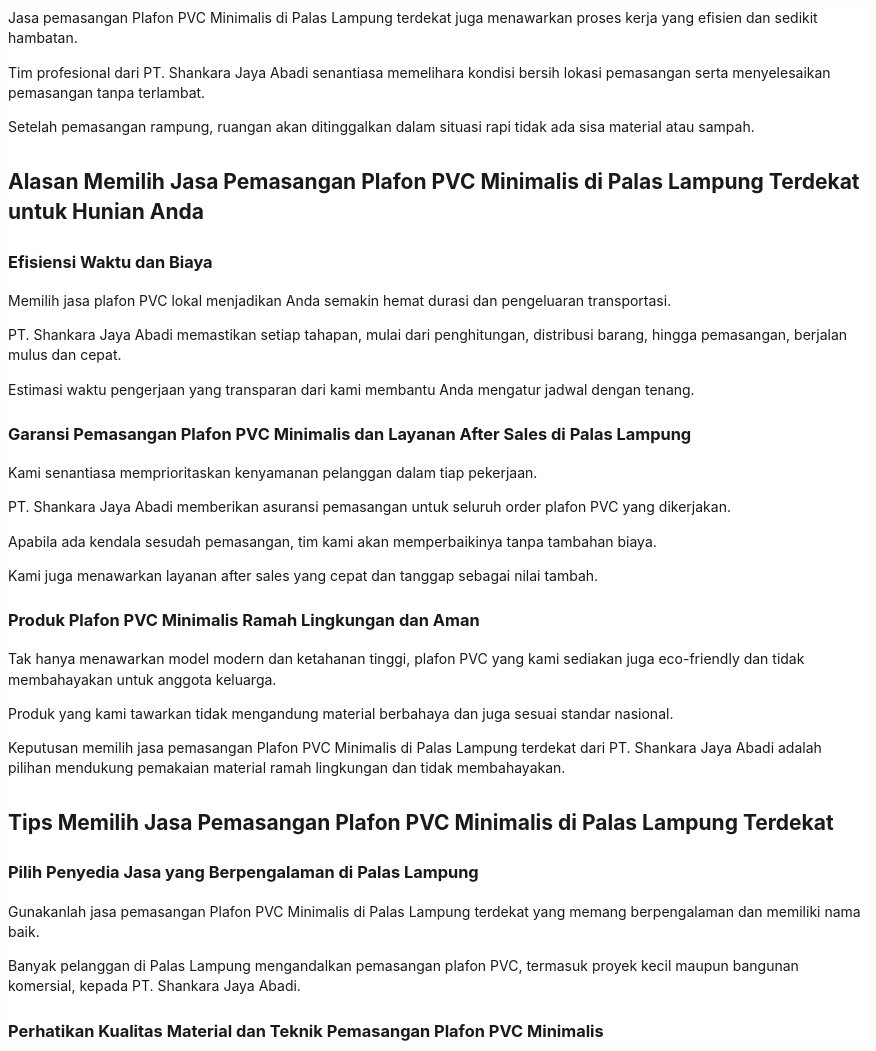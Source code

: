 Jasa pemasangan Plafon PVC Minimalis di Palas Lampung terdekat juga menawarkan proses kerja yang efisien dan sedikit hambatan.

Tim profesional dari PT. Shankara Jaya Abadi senantiasa memelihara kondisi bersih lokasi pemasangan serta menyelesaikan pemasangan tanpa terlambat.

Setelah pemasangan rampung, ruangan akan ditinggalkan dalam situasi rapi tidak ada sisa material atau sampah.

## Alasan Memilih Jasa Pemasangan Plafon PVC Minimalis di Palas Lampung Terdekat untuk Hunian Anda

### Efisiensi Waktu dan Biaya

Memilih jasa plafon PVC lokal menjadikan Anda semakin hemat durasi dan pengeluaran transportasi.

PT. Shankara Jaya Abadi memastikan setiap tahapan, mulai dari penghitungan, distribusi barang, hingga pemasangan, berjalan mulus dan cepat.

Estimasi waktu pengerjaan yang transparan dari kami membantu Anda mengatur jadwal dengan tenang.

### Garansi Pemasangan Plafon PVC Minimalis dan Layanan After Sales di Palas Lampung

Kami senantiasa memprioritaskan kenyamanan pelanggan dalam tiap pekerjaan.

PT. Shankara Jaya Abadi memberikan asuransi pemasangan untuk seluruh order plafon PVC yang dikerjakan.

Apabila ada kendala sesudah pemasangan, tim kami akan memperbaikinya tanpa tambahan biaya.

Kami juga menawarkan layanan after sales yang cepat dan tanggap sebagai nilai tambah.

### Produk Plafon PVC Minimalis Ramah Lingkungan dan Aman

Tak hanya menawarkan model modern dan ketahanan tinggi, plafon PVC yang kami sediakan juga eco-friendly dan tidak membahayakan untuk anggota keluarga.

Produk yang kami tawarkan tidak mengandung material berbahaya dan juga sesuai standar nasional.

Keputusan memilih jasa pemasangan Plafon PVC Minimalis di Palas Lampung terdekat dari PT. Shankara Jaya Abadi adalah pilihan mendukung pemakaian material ramah lingkungan dan tidak membahayakan.

## Tips Memilih Jasa Pemasangan Plafon PVC Minimalis di Palas Lampung Terdekat

### Pilih Penyedia Jasa yang Berpengalaman di Palas Lampung

Gunakanlah jasa pemasangan Plafon PVC Minimalis di Palas Lampung terdekat yang memang berpengalaman dan memiliki nama baik.

Banyak pelanggan di Palas Lampung mengandalkan pemasangan plafon PVC, termasuk proyek kecil maupun bangunan komersial, kepada PT. Shankara Jaya Abadi.

### Perhatikan Kualitas Material dan Teknik Pemasangan Plafon PVC Minimalis
